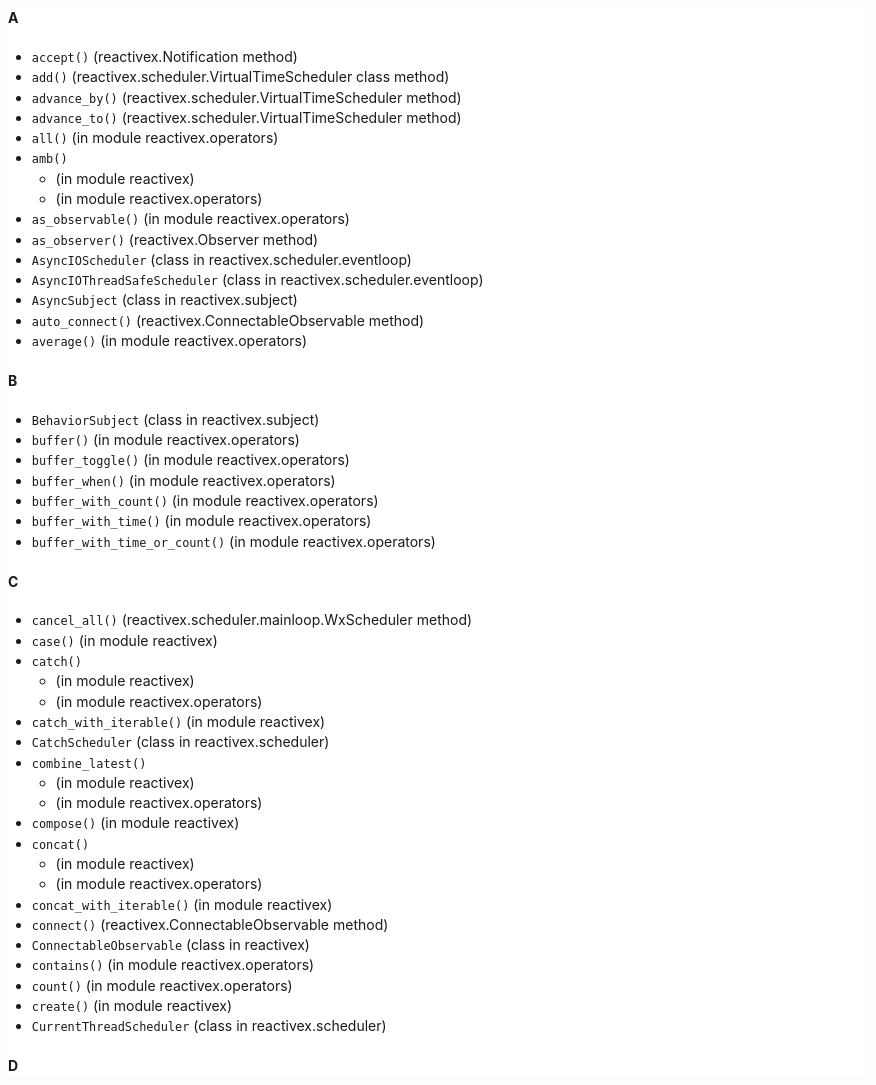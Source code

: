 #### A

*   `accept()` (reactivex.Notification method)
*   `add()` (reactivex.scheduler.VirtualTimeScheduler class method)
*   `advance_by()` (reactivex.scheduler.VirtualTimeScheduler method)
*   `advance_to()` (reactivex.scheduler.VirtualTimeScheduler method)
*   `all()` (in module reactivex.operators)
*   `amb()`
    *   (in module reactivex)
    *   (in module reactivex.operators)
*   `as_observable()` (in module reactivex.operators)
*   `as_observer()` (reactivex.Observer method)
*   `AsyncIOScheduler` (class in reactivex.scheduler.eventloop)
*   `AsyncIOThreadSafeScheduler` (class in reactivex.scheduler.eventloop)
*   `AsyncSubject` (class in reactivex.subject)
*   `auto_connect()` (reactivex.ConnectableObservable method)
*   `average()` (in module reactivex.operators)

#### B

*   `BehaviorSubject` (class in reactivex.subject)
*   `buffer()` (in module reactivex.operators)
*   `buffer_toggle()` (in module reactivex.operators)
*   `buffer_when()` (in module reactivex.operators)
*   `buffer_with_count()` (in module reactivex.operators)
*   `buffer_with_time()` (in module reactivex.operators)
*   `buffer_with_time_or_count()` (in module reactivex.operators)

#### C

*   `cancel_all()` (reactivex.scheduler.mainloop.WxScheduler method)
*   `case()` (in module reactivex)
*   `catch()`
    *   (in module reactivex)
    *   (in module reactivex.operators)
*   `catch_with_iterable()` (in module reactivex)
*   `CatchScheduler` (class in reactivex.scheduler)
*   `combine_latest()`
    *   (in module reactivex)
    *   (in module reactivex.operators)
*   `compose()` (in module reactivex)
*   `concat()`
    *   (in module reactivex)
    *   (in module reactivex.operators)
*   `concat_with_iterable()` (in module reactivex)
*   `connect()` (reactivex.ConnectableObservable method)
*   `ConnectableObservable` (class in reactivex)
*   `contains()` (in module reactivex.operators)
*   `count()` (in module reactivex.operators)
*   `create()` (in module reactivex)
*   `CurrentThreadScheduler` (class in reactivex.scheduler)

#### D
